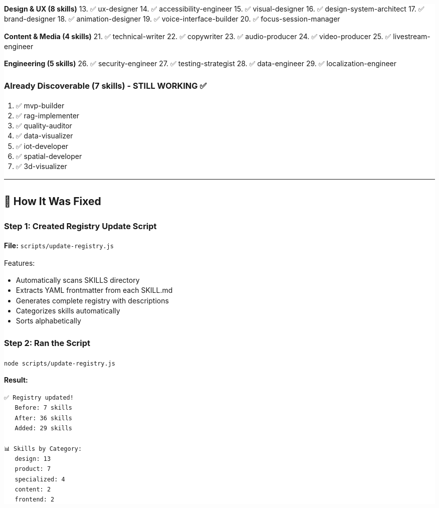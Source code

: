 **Design & UX (8 skills)**
13. ✅ ux-designer
14. ✅ accessibility-engineer
15. ✅ visual-designer
16. ✅ design-system-architect
17. ✅ brand-designer
18. ✅ animation-designer
19. ✅ voice-interface-builder
20. ✅ focus-session-manager

**Content & Media (4 skills)**
21. ✅ technical-writer
22. ✅ copywriter
23. ✅ audio-producer
24. ✅ video-producer
25. ✅ livestream-engineer

**Engineering (5 skills)**
26. ✅ security-engineer
27. ✅ testing-strategist
28. ✅ data-engineer
29. ✅ localization-engineer

### Already Discoverable (7 skills) - STILL WORKING ✅

1. ✅ mvp-builder
2. ✅ rag-implementer
3. ✅ quality-auditor
4. ✅ data-visualizer
5. ✅ iot-developer
6. ✅ spatial-developer
7. ✅ 3d-visualizer

---

## 🔧 How It Was Fixed

### Step 1: Created Registry Update Script
**File:** `scripts/update-registry.js`

Features:
- Automatically scans SKILLS directory
- Extracts YAML frontmatter from each SKILL.md
- Generates complete registry with descriptions
- Categorizes skills automatically
- Sorts alphabetically

### Step 2: Ran the Script
```bash
node scripts/update-registry.js
```

**Result:**
```
✅ Registry updated!
   Before: 7 skills
   After: 36 skills
   Added: 29 skills

📊 Skills by Category:
   design: 13
   product: 7
   specialized: 4
   content: 2
   frontend: 2
```